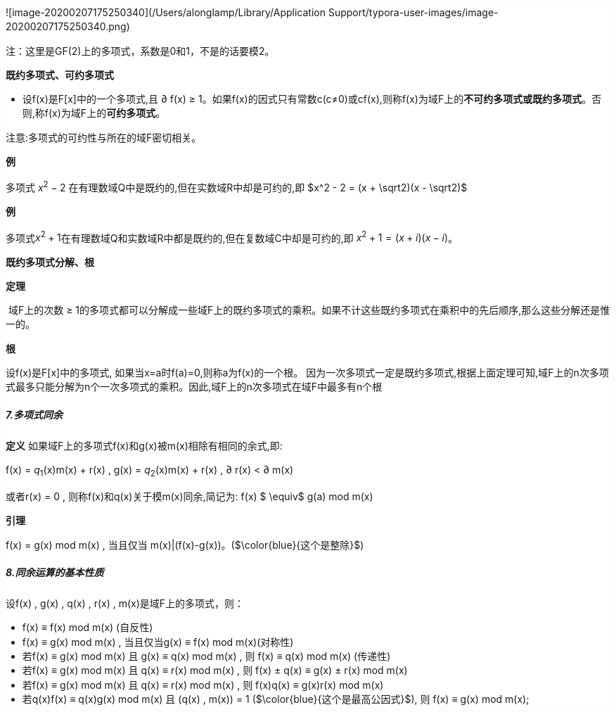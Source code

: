 ![image-20200207175250340](/Users/alonglamp/Library/Application Support/typora-user-images/image-20200207175250340.png)

注：这里是GF(2)上的多项式，系数是0和1，不是的话要模2。



**既约多项式、可约多项式**

- 设f(x)是F[x]中的一个多项式,且 $\partial$ f(x) $\geq$ 1。如果f(x)的因式只有常数c(c≠0)或cf(x),则称f(x)为域F上的**不可约多项式或既约多项式**。否则,称f(x)为域F上的**可约多项式**。

注意:多项式的可约性与所在的域F密切相关。

**例**

多项式 $x^2 - 2$ 在有理数域Q中是既约的,但在实数域R中却是可约的,即 $x^2 - 2 = (x + \sqrt2)(x - \sqrt2)$

**例** 

多项式$x^2 + 1$在有理数域Q和实数域R中都是既约的,但在复数域C中却是可约的,即 $x^2 + 1 = (x + i)(x -i)$。

**既约多项式分解、根**

**定理**

​	域F上的次数 $\geq$ 1的多项式都可以分解成一些域F上的既约多项式的乘积。如果不计这些既约多项式在乘积中的先后顺序,那么这些分解还是惟一的。

**根**

设f(x)是F[x]中的多项式, 如果当x=a时f(a)=0,则称a为f(x)的一个根。
因为一次多项式一定是既约多项式,根据上面定理可知,域F上的n次多项式最多只能分解为n个一次多项式的乘积。因此,域F上的n次多项式在域F中最多有n个根

##### 7.多项式同余

**定义**
如果域F上的多项式f(x)和g(x)被m(x)相除有相同的余式,即:

 f(x) = $q_1$(x)m(x) + r(x) , g(x) = $q_2$(x)m(x) + r(x) , $\partial$ r(x) < $\partial$ m(x) 

或者r(x) = 0 , 则称f(x)和q(x)关于模m(x)同余,简记为:  f(x) $ \equiv$  g(a)  mod  m(x)

**引理**

f(x) = g(x) mod m(x) , 当且仅当 m(x)|(f(x)-g(x))。($\color{blue}{这个是整除}$)



##### 8.同余运算的基本性质

设f(x) , g(x) , q(x) , r(x) , m(x)是域F上的多项式，则：

- f(x) $\equiv$ f(x) mod m(x) (自反性)
- f(x) $\equiv$ g(x) mod m(x) , 当且仅当g(x) $\equiv$ f(x) mod m(x)(对称性)
- 若f(x) $\equiv$ g(x) mod m(x) 且 g(x) $\equiv$ q(x) mod m(x) , 则 f(x) $\equiv$ q(x) mod m(x) (传递性)
- 若f(x) $\equiv$ g(x) mod m(x) 且 q(x) $\equiv$ r(x) mod m(x) , 则 f(x) $\pm$ q(x) $\equiv$ g(x) $\pm$ r(x) mod m(x)
- 若f(x) $\equiv$ g(x) mod m(x) 且 q(x) $\equiv$ r(x) mod m(x) , 则 f(x)q(x) $\equiv$ g(x)r(x) mod m(x)
- 若q(x)f(x) $\equiv$ q(x)g(x) mod m(x) 且 (q(x) , m(x)) = 1 ($\color{blue}{这个是最高公因式}$), 则 f(x) $\equiv$ g(x) mod m(x);

